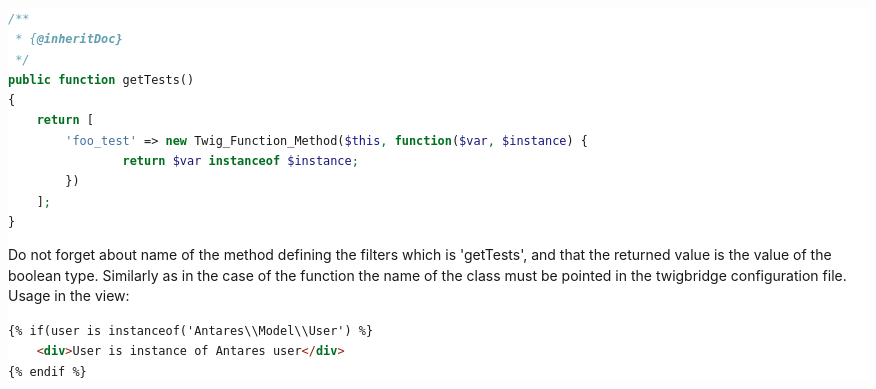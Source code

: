 ```php
/**
 * {@inheritDoc}
 */
public function getTests()
{
    return [
        'foo_test' => new Twig_Function_Method($this, function($var, $instance) {
                return $var instanceof $instance;
        })
    ];
}
```

Do not forget about name of the method defining the filters which is 'getTests', and that the returned value is the value of the boolean type. Similarly as in the case of the function the name of the class must be pointed in the twigbridge configuration file.
Usage in the view:

```html
{% if(user is instanceof('Antares\\Model\\User') %}                   
    <div>User is instance of Antares user</div>
{% endif %}
```


